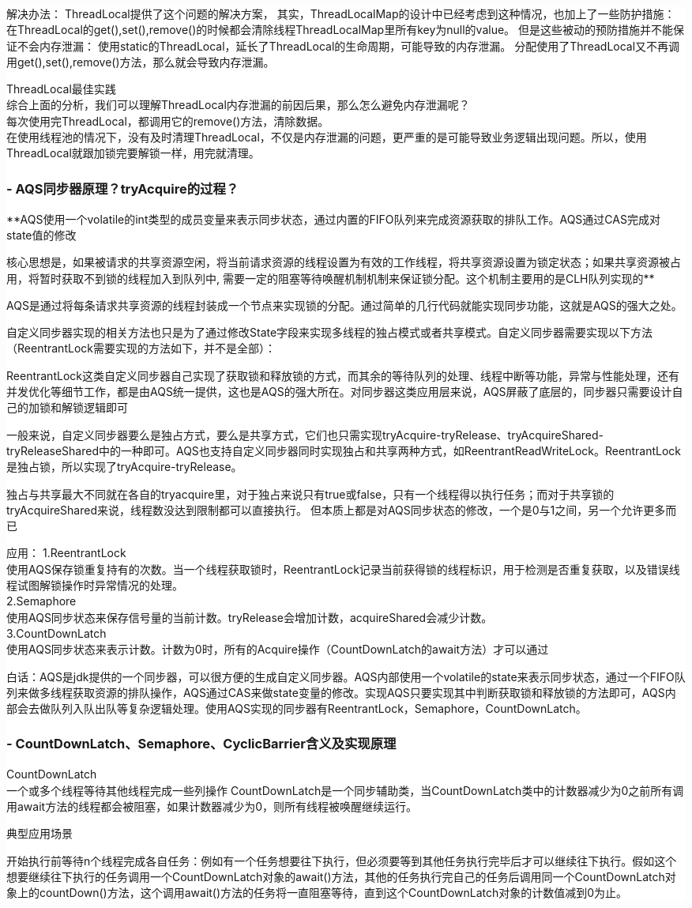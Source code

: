 解决办法：
ThreadLocal提供了这个问题的解决方案，
其实，ThreadLocalMap的设计中已经考虑到这种情况，也加上了一些防护措施：在ThreadLocal的get(),set(),remove()的时候都会清除线程ThreadLocalMap里所有key为null的value。
但是这些被动的预防措施并不能保证不会内存泄漏：
使用static的ThreadLocal，延长了ThreadLocal的生命周期，可能导致的内存泄漏。
分配使用了ThreadLocal又不再调用get(),set(),remove()方法，那么就会导致内存泄漏。

ThreadLocal最佳实践   
综合上面的分析，我们可以理解ThreadLocal内存泄漏的前因后果，那么怎么避免内存泄漏呢？  
每次使用完ThreadLocal，都调用它的remove()方法，清除数据。   
在使用线程池的情况下，没有及时清理ThreadLocal，不仅是内存泄漏的问题，更严重的是可能导致业务逻辑出现问题。所以，使用ThreadLocal就跟加锁完要解锁一样，用完就清理。

### - AQS同步器原理？tryAcquire的过程？

**AQS使用一个volatile的int类型的成员变量来表示同步状态，通过内置的FIFO队列来完成资源获取的排队工作。AQS通过CAS完成对state值的修改

核心思想是，如果被请求的共享资源空闲，将当前请求资源的线程设置为有效的工作线程，将共享资源设置为锁定状态；如果共享资源被占用，将暂时获取不到锁的线程加入到队列中, 需要一定的阻塞等待唤醒机制机制来保证锁分配。这个机制主要用的是CLH队列实现的**

AQS是通过将每条请求共享资源的线程封装成一个节点来实现锁的分配。通过简单的几行代码就能实现同步功能，这就是AQS的强大之处。

自定义同步器实现的相关方法也只是为了通过修改State字段来实现多线程的独占模式或者共享模式。自定义同步器需要实现以下方法（ReentrantLock需要实现的方法如下，并不是全部）：

ReentrantLock这类自定义同步器自己实现了获取锁和释放锁的方式，而其余的等待队列的处理、线程中断等功能，异常与性能处理，还有并发优化等细节工作，都是由AQS统一提供，这也是AQS的强大所在。对同步器这类应用层来说，AQS屏蔽了底层的，同步器只需要设计自己的加锁和解锁逻辑即可

一般来说，自定义同步器要么是独占方式，要么是共享方式，它们也只需实现tryAcquire-tryRelease、tryAcquireShared-tryReleaseShared中的一种即可。AQS也支持自定义同步器同时实现独占和共享两种方式，如ReentrantReadWriteLock。ReentrantLock是独占锁，所以实现了tryAcquire-tryRelease。

独占与共享最大不同就在各自的tryacquire里，对于独占来说只有true或false，只有一个线程得以执行任务；而对于共享锁的tryAcquireShared来说，线程数没达到限制都可以直接执行。
但本质上都是对AQS同步状态的修改，一个是0与1之间，另一个允许更多而已

应用：
1.ReentrantLock   
使用AQS保存锁重复持有的次数。当一个线程获取锁时，ReentrantLock记录当前获得锁的线程标识，用于检测是否重复获取，以及错误线程试图解锁操作时异常情况的处理。  
2.Semaphore   
使用AQS同步状态来保存信号量的当前计数。tryRelease会增加计数，acquireShared会减少计数。   
3.CountDownLatch   
使用AQS同步状态来表示计数。计数为0时，所有的Acquire操作（CountDownLatch的await方法）才可以通过

白话：AQS是jdk提供的一个同步器，可以很方便的生成自定义同步器。AQS内部使用一个volatile的state来表示同步状态，通过一个FIFO队列来做多线程获取资源的排队操作，AQS通过CAS来做state变量的修改。实现AQS只要实现其中判断获取锁和释放锁的方法即可，AQS内部会去做队列入队出队等复杂逻辑处理。使用AQS实现的同步器有ReentrantLock，Semaphore，CountDownLatch。

### - CountDownLatch、Semaphore、CyclicBarrier含义及实现原理
CountDownLatch   
一个或多个线程等待其他线程完成一些列操作
CountDownLatch是一个同步辅助类，当CountDownLatch类中的计数器减少为0之前所有调用await方法的线程都会被阻塞，如果计数器减少为0，则所有线程被唤醒继续运行。

典型应用场景

开始执行前等待n个线程完成各自任务：例如有一个任务想要往下执行，但必须要等到其他任务执行完毕后才可以继续往下执行。假如这个想要继续往下执行的任务调用一个CountDownLatch对象的await()方法，其他的任务执行完自己的任务后调用同一个CountDownLatch对象上的countDown()方法，这个调用await()方法的任务将一直阻塞等待，直到这个CountDownLatch对象的计数值减到0为止。
